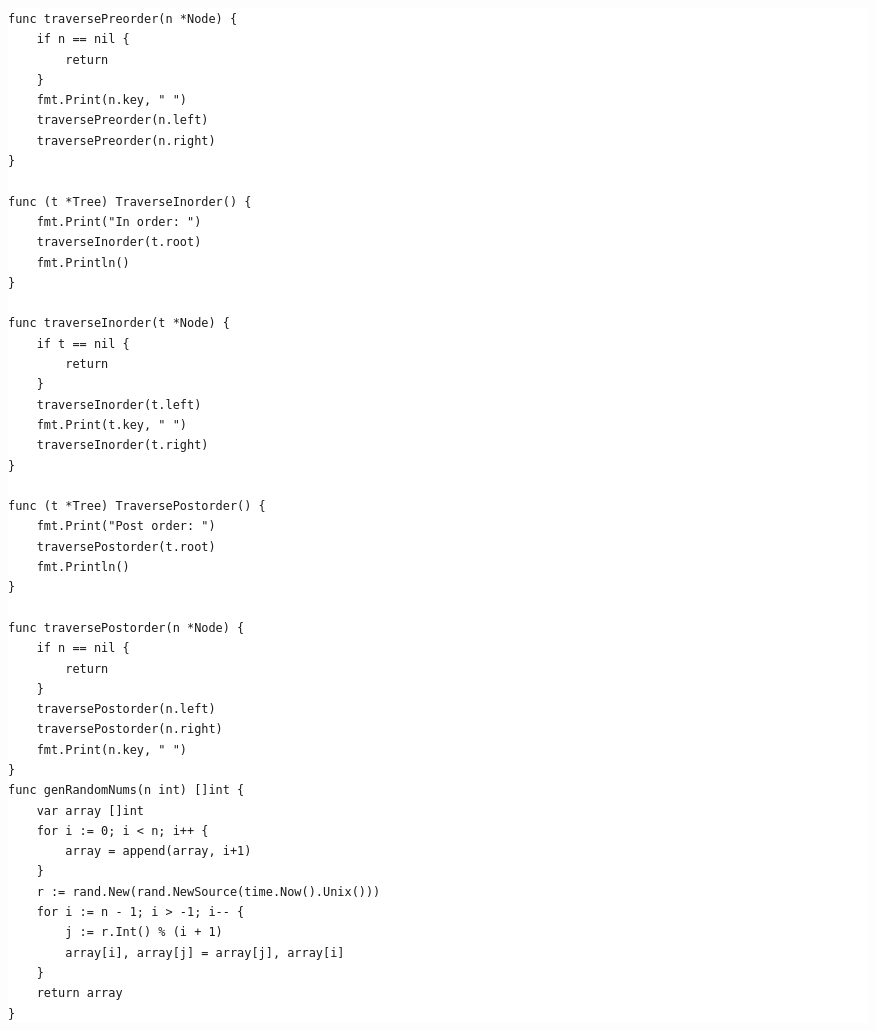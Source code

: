 ```golang
func traversePreorder(n *Node) {
	if n == nil {
		return
	}
	fmt.Print(n.key, " ")
	traversePreorder(n.left)
	traversePreorder(n.right)
}

func (t *Tree) TraverseInorder() {
	fmt.Print("In order: ")
	traverseInorder(t.root)
	fmt.Println()
}

func traverseInorder(t *Node) {
	if t == nil {
		return
	}
	traverseInorder(t.left)
	fmt.Print(t.key, " ")
	traverseInorder(t.right)
}

func (t *Tree) TraversePostorder() {
	fmt.Print("Post order: ")
	traversePostorder(t.root)
	fmt.Println()
}

func traversePostorder(n *Node) {
	if n == nil {
		return
	}
	traversePostorder(n.left)
	traversePostorder(n.right)
	fmt.Print(n.key, " ")
}
func genRandomNums(n int) []int {
	var array []int
	for i := 0; i < n; i++ {
		array = append(array, i+1)
	}
	r := rand.New(rand.NewSource(time.Now().Unix()))
	for i := n - 1; i > -1; i-- {
		j := r.Int() % (i + 1)
		array[i], array[j] = array[j], array[i]
	}
	return array
}
```


